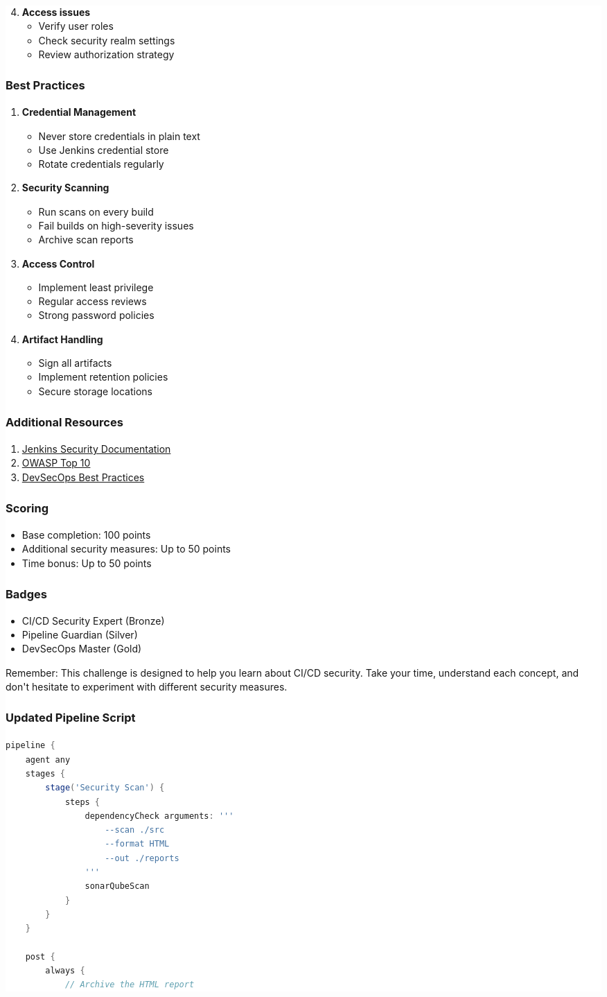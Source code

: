 4. **Access issues**
   - Verify user roles
   - Check security realm settings
   - Review authorization strategy

### Best Practices
1. **Credential Management**
   - Never store credentials in plain text
   - Use Jenkins credential store
   - Rotate credentials regularly

2. **Security Scanning**
   - Run scans on every build
   - Fail builds on high-severity issues
   - Archive scan reports

3. **Access Control**
   - Implement least privilege
   - Regular access reviews
   - Strong password policies

4. **Artifact Handling**
   - Sign all artifacts
   - Implement retention policies
   - Secure storage locations

### Additional Resources
1. [Jenkins Security Documentation](https://www.jenkins.io/doc/book/security/)
2. [OWASP Top 10](https://owasp.org/www-project-top-ten/)
3. [DevSecOps Best Practices](https://www.devsecops.org/)

### Scoring
- Base completion: 100 points
- Additional security measures: Up to 50 points
- Time bonus: Up to 50 points

### Badges
- CI/CD Security Expert (Bronze)
- Pipeline Guardian (Silver)
- DevSecOps Master (Gold)

Remember: This challenge is designed to help you learn about CI/CD security. Take your time, understand each concept, and don't hesitate to experiment with different security measures. 

### Updated Pipeline Script
```groovy
pipeline {
    agent any
    stages {
        stage('Security Scan') {
            steps {
                dependencyCheck arguments: '''
                    --scan ./src
                    --format HTML
                    --out ./reports
                '''
                sonarQubeScan
            }
        }
    }

    post {
        always {
            // Archive the HTML report
```
